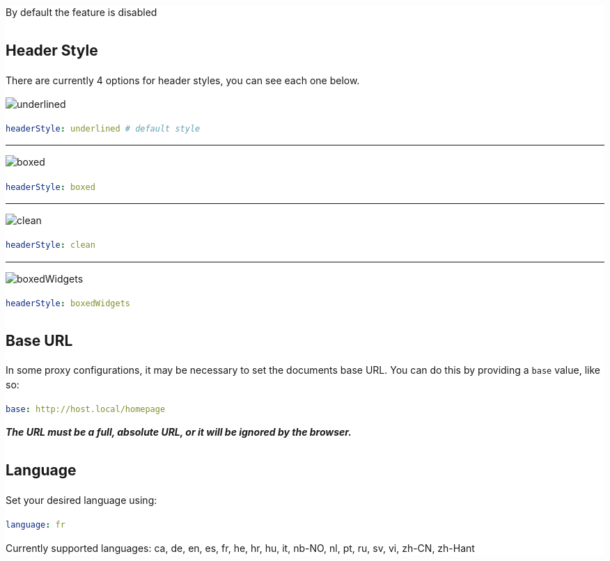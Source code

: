 By default the feature is disabled

## Header Style

There are currently 4 options for header styles, you can see each one below.

<img width="1000" alt="underlined" src="https://user-images.githubusercontent.com/82196/194725622-39ce271c-34e5-414d-be53-62d221811f88.png">

```yaml
headerStyle: underlined # default style
```

---

<img width="1000" alt="boxed" src="https://user-images.githubusercontent.com/82196/194725645-abcb8ed9-d017-416f-9e74-cc5642fa982c.png">

```yaml
headerStyle: boxed
```

---

<img width="1000" alt="clean" src="https://user-images.githubusercontent.com/82196/194725650-7a86e818-172d-4d0f-9861-5eae7fecb50a.png">

```yaml
headerStyle: clean
```

---

<img width="1000" alt="boxedWidgets" src="https://user-images.githubusercontent.com/5442891/232258758-ed5262d6-f940-462c-b39e-00e54c19b9ce.png">

```yaml
headerStyle: boxedWidgets
```

## Base URL

In some proxy configurations, it may be necessary to set the documents base URL. You can do this by providing a `base` value, like so:

```yaml
base: http://host.local/homepage
```

**_The URL must be a full, absolute URL, or it will be ignored by the browser._**

## Language

Set your desired language using:

```yaml
language: fr
```

Currently supported languages: ca, de, en, es, fr, he, hr, hu, it, nb-NO, nl, pt, ru, sv, vi, zh-CN, zh-Hant
